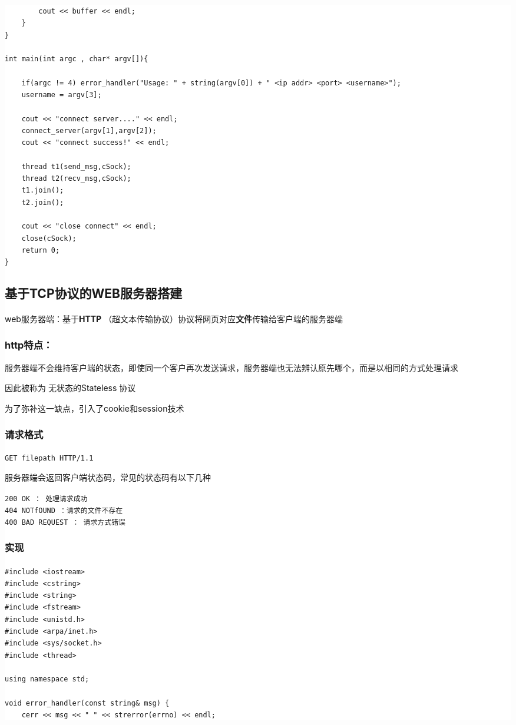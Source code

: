 ```
        cout << buffer << endl;
    }
}

int main(int argc , char* argv[]){
    
    if(argc != 4) error_handler("Usage: " + string(argv[0]) + " <ip addr> <port> <username>");
    username = argv[3];

    cout << "connect server...." << endl;
    connect_server(argv[1],argv[2]);
    cout << "connect success!" << endl;

    thread t1(send_msg,cSock);
    thread t2(recv_msg,cSock);
    t1.join();
    t2.join();

    cout << "close connect" << endl;
    close(cSock);
    return 0;
}
```

## 基于TCP协议的WEB服务器搭建

web服务器端：基于**HTTP** （超文本传输协议）协议将网页对应**文件**传输给客户端的服务器端

### http特点：

服务器端不会维持客户端的状态，即使同一个客户再次发送请求，服务器端也无法辨认原先哪个，而是以相同的方式处理请求

因此被称为 无状态的Stateless 协议

为了弥补这一缺点，引入了cookie和session技术

### 请求格式

```
GET filepath HTTP/1.1
```

服务器端会返回客户端状态码，常见的状态码有以下几种

```
200 OK ： 处理请求成功
404 NOTfOUND ：请求的文件不存在
400 BAD REQUEST ： 请求方式错误
```

### 实现

```
#include <iostream>
#include <cstring>
#include <string>
#include <fstream>
#include <unistd.h>
#include <arpa/inet.h>
#include <sys/socket.h>
#include <thread>

using namespace std;

void error_handler(const string& msg) {
    cerr << msg << " " << strerror(errno) << endl;
```